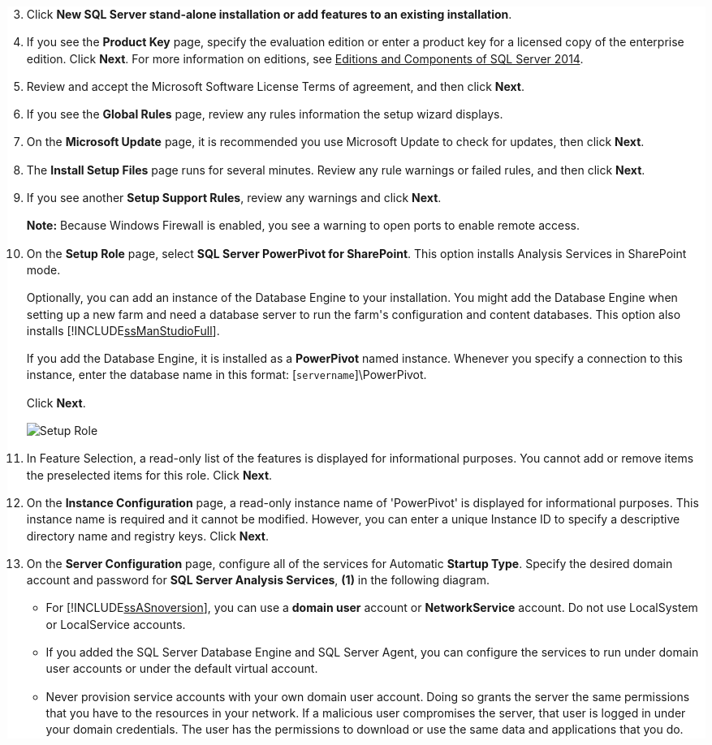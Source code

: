 3.  Click **New SQL Server stand-alone installation or add features to an existing installation**.  
  
4.  If you see the **Product Key** page, specify the evaluation edition or enter a product key for a licensed copy of the enterprise edition. Click **Next**. For more information on editions, see [Editions and Components of SQL Server 2014](../../../sql-server/editions-and-components-of-sql-server-2016.md).  
  
5.  Review and accept the Microsoft Software License Terms of agreement, and then click **Next**.  
  
6.  If you see the **Global Rules** page, review any rules information the setup wizard displays.  
  
7.  On the **Microsoft Update** page, it is recommended you use Microsoft Update to check for updates, then click **Next**.  
  
8.  The **Install Setup Files** page runs for several minutes. Review any rule warnings or failed rules, and then click **Next**.  
  
9. If you see another **Setup Support Rules**, review any warnings and click **Next**.  
  
     **Note:** Because Windows Firewall is enabled, you see a warning to open ports to enable remote access.  
  
10. On the **Setup Role** page, select **SQL Server PowerPivot for SharePoint**. This option installs Analysis Services in SharePoint mode.  
  
     Optionally, you can add an instance of the Database Engine to your installation. You might add the Database Engine when setting up a new farm and need a database server to run the farm's configuration and content databases. This option also installs [!INCLUDE[ssManStudioFull](../../../includes/ssmanstudiofull-md.md)].  
  
     If you add the Database Engine, it is installed as a **PowerPivot** named instance. Whenever you specify a connection to this instance, enter the database name in this format: [`servername`]\PowerPivot.  
  
     Click **Next**.  
  
     ![Setup Role](../../../sql-server/install/media/gmni-setupui-featurerole-sql2012sp1.gif "Setup Role")  
  
11. In Feature Selection, a read-only list of the features is displayed for informational purposes. You cannot add or remove items the preselected items for this role. Click **Next**.  
  
12. On the **Instance Configuration** page, a read-only instance name of 'PowerPivot' is displayed for informational purposes. This instance name is required and it cannot be modified. However, you can enter a unique Instance ID to specify a descriptive directory name and registry keys. Click **Next**.  
  
13. On the **Server Configuration** page, configure all of the services for Automatic **Startup Type**. Specify the desired domain account and password for **SQL Server Analysis Services**, **(1)** in the following diagram.  
  
    -   For [!INCLUDE[ssASnoversion](../../../includes/ssasnoversion-md.md)], you can use a **domain user** account or **NetworkService** account. Do not use LocalSystem or LocalService accounts.  
  
    -   If you added the SQL Server Database Engine and SQL Server Agent, you can configure the services to run under domain user accounts or under the default virtual account.  
  
    -   Never provision service accounts with your own domain user account. Doing so grants the server the same permissions that you have to the resources in your network. If a malicious user compromises the server, that user is logged in under your domain credentials. The user has the permissions to download or use the same data and applications that you do.  
  